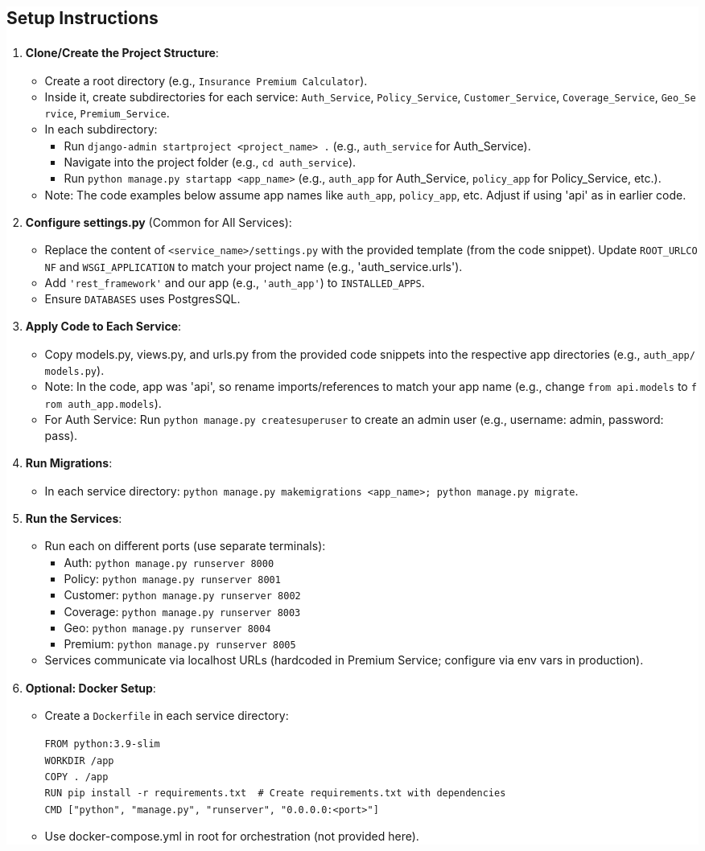 ## Setup Instructions
1. **Clone/Create the Project Structure**:
   - Create a root directory (e.g., `Insurance Premium Calculator`).
   - Inside it, create subdirectories for each service: `Auth_Service`, `Policy_Service`, `Customer_Service`, `Coverage_Service`, `Geo_Service`, `Premium_Service`.
   - In each subdirectory:
     - Run `django-admin startproject <project_name> .` (e.g., `auth_service` for Auth_Service).
     - Navigate into the project folder (e.g., `cd auth_service`).
     - Run `python manage.py startapp <app_name>` (e.g., `auth_app` for Auth_Service, `policy_app` for Policy_Service, etc.).
   - Note: The code examples below assume app names like `auth_app`, `policy_app`, etc. Adjust if using 'api' as in earlier code.

2. **Configure settings.py** (Common for All Services):
   - Replace the content of `<service_name>/settings.py` with the provided template (from the code snippet). Update `ROOT_URLCONF` and `WSGI_APPLICATION` to match your project name (e.g., 'auth_service.urls').
   - Add `'rest_framework'` and our app (e.g., `'auth_app'`) to `INSTALLED_APPS`.
   - Ensure `DATABASES` uses PostgresSQL.

3. **Apply Code to Each Service**:
   - Copy models.py, views.py, and urls.py from the provided code snippets into the respective app directories (e.g., `auth_app/models.py`).
   - Note: In the code, app was 'api', so rename imports/references to match your app name (e.g., change `from api.models` to `from auth_app.models`).
   - For Auth Service: Run `python manage.py createsuperuser` to create an admin user (e.g., username: admin, password: pass).

4. **Run Migrations**:
   - In each service directory: `python manage.py makemigrations <app_name>; python manage.py migrate`.

5. **Run the Services**:
   - Run each on different ports (use separate terminals):
     - Auth: `python manage.py runserver 8000`
     - Policy: `python manage.py runserver 8001`
     - Customer: `python manage.py runserver 8002`
     - Coverage: `python manage.py runserver 8003`
     - Geo: `python manage.py runserver 8004`
     - Premium: `python manage.py runserver 8005`
   - Services communicate via localhost URLs (hardcoded in Premium Service; configure via env vars in production).

6. **Optional: Docker Setup**:
   - Create a `Dockerfile` in each service directory:
     ```
     FROM python:3.9-slim
     WORKDIR /app
     COPY . /app
     RUN pip install -r requirements.txt  # Create requirements.txt with dependencies
     CMD ["python", "manage.py", "runserver", "0.0.0.0:<port>"]
     ```
   - Use docker-compose.yml in root for orchestration (not provided here).
